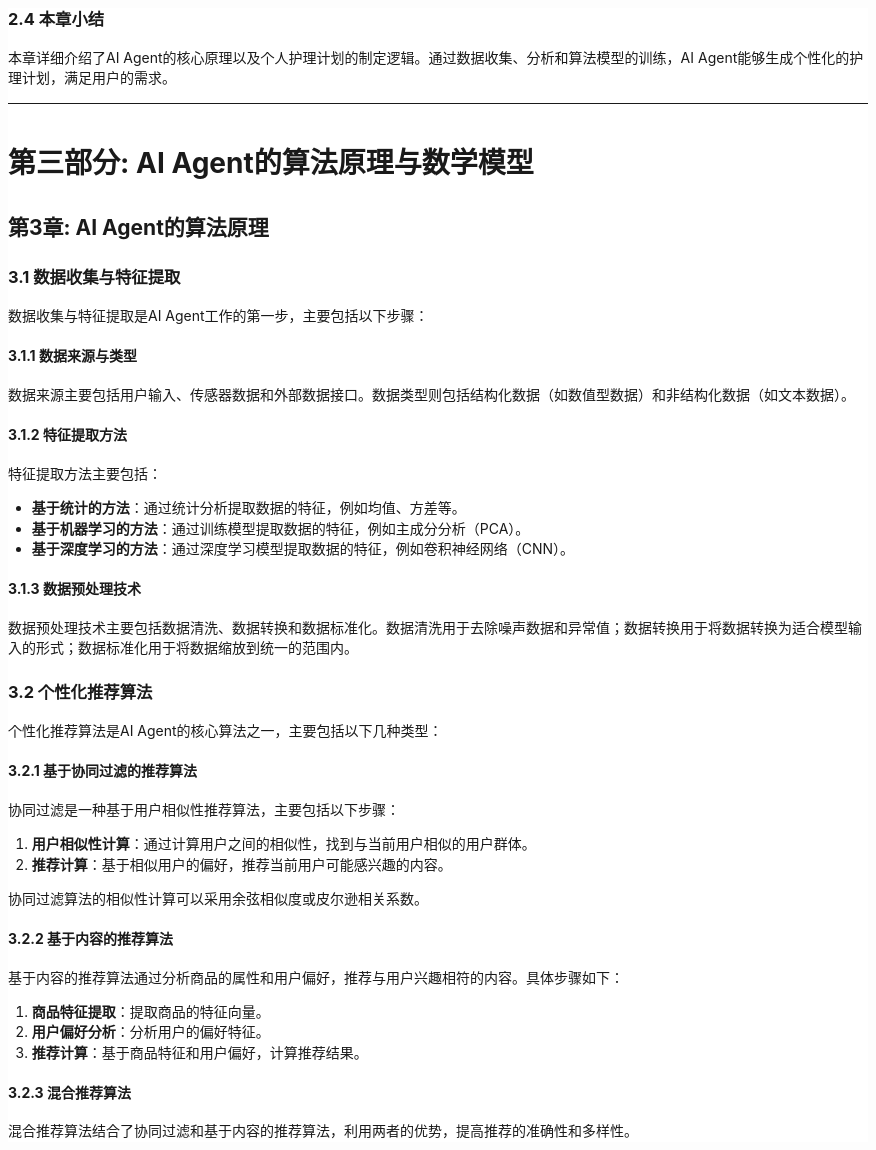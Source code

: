 ### 2.4 本章小结

本章详细介绍了AI Agent的核心原理以及个人护理计划的制定逻辑。通过数据收集、分析和算法模型的训练，AI Agent能够生成个性化的护理计划，满足用户的需求。

---

# 第三部分: AI Agent的算法原理与数学模型

## 第3章: AI Agent的算法原理

### 3.1 数据收集与特征提取

数据收集与特征提取是AI Agent工作的第一步，主要包括以下步骤：

#### 3.1.1 数据来源与类型

数据来源主要包括用户输入、传感器数据和外部数据接口。数据类型则包括结构化数据（如数值型数据）和非结构化数据（如文本数据）。

#### 3.1.2 特征提取方法

特征提取方法主要包括：

- **基于统计的方法**：通过统计分析提取数据的特征，例如均值、方差等。
- **基于机器学习的方法**：通过训练模型提取数据的特征，例如主成分分析（PCA）。
- **基于深度学习的方法**：通过深度学习模型提取数据的特征，例如卷积神经网络（CNN）。

#### 3.1.3 数据预处理技术

数据预处理技术主要包括数据清洗、数据转换和数据标准化。数据清洗用于去除噪声数据和异常值；数据转换用于将数据转换为适合模型输入的形式；数据标准化用于将数据缩放到统一的范围内。

### 3.2 个性化推荐算法

个性化推荐算法是AI Agent的核心算法之一，主要包括以下几种类型：

#### 3.2.1 基于协同过滤的推荐算法

协同过滤是一种基于用户相似性推荐算法，主要包括以下步骤：

1. **用户相似性计算**：通过计算用户之间的相似性，找到与当前用户相似的用户群体。
2. **推荐计算**：基于相似用户的偏好，推荐当前用户可能感兴趣的内容。

协同过滤算法的相似性计算可以采用余弦相似度或皮尔逊相关系数。

#### 3.2.2 基于内容的推荐算法

基于内容的推荐算法通过分析商品的属性和用户偏好，推荐与用户兴趣相符的内容。具体步骤如下：

1. **商品特征提取**：提取商品的特征向量。
2. **用户偏好分析**：分析用户的偏好特征。
3. **推荐计算**：基于商品特征和用户偏好，计算推荐结果。

#### 3.2.3 混合推荐算法

混合推荐算法结合了协同过滤和基于内容的推荐算法，利用两者的优势，提高推荐的准确性和多样性。
